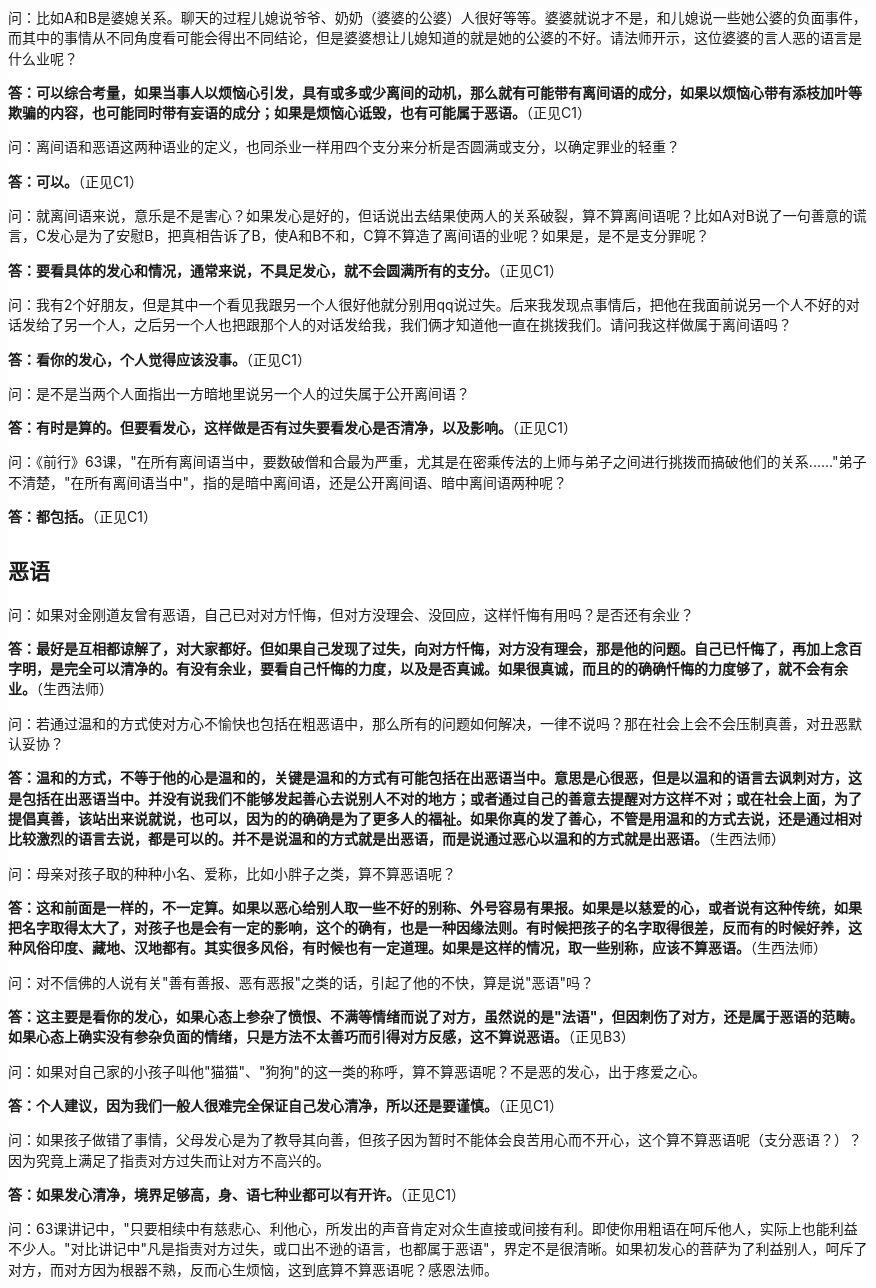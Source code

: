 问：比如A和B是婆媳关系。聊天的过程儿媳说爷爷、奶奶（婆婆的公婆）人很好等等。婆婆就说才不是，和儿媳说一些她公婆的负面事件，而其中的事情从不同角度看可能会得出不同结论，但是婆婆想让儿媳知道的就是她的公婆的不好。请法师开示，这位婆婆的言人恶的语言是什么业呢？

**答：可以综合考量，如果当事人以烦恼心引发，具有或多或少离间的动机，那么就有可能带有离间语的成分，如果以烦恼心带有添枝加叶等欺骗的内容，也可能同时带有妄语的成分；如果是烦恼心诋毁，也有可能属于恶语。**（正见C1）

问：离间语和恶语这两种语业的定义，也同杀业一样用四个支分来分析是否圆满或支分，以确定罪业的轻重？

**答：可以。**（正见C1）

问：就离间语来说，意乐是不是害心？如果发心是好的，但话说出去结果使两人的关系破裂，算不算离间语呢？比如A对B说了一句善意的谎言，C发心是为了安慰B，把真相告诉了B，使A和B不和，C算不算造了离间语的业呢？如果是，是不是支分罪呢？

**答：要看具体的发心和情况，通常来说，不具足发心，就不会圆满所有的支分。**（正见C1）

问：我有2个好朋友，但是其中一个看见我跟另一个人很好他就分别用qq说过失。后来我发现点事情后，把他在我面前说另一个人不好的对话发给了另一个人，之后另一个人也把跟那个人的对话发给我，我们俩才知道他一直在挑拨我们。请问我这样做属于离间语吗？

**答：看你的发心，个人觉得应该没事。**（正见C1）

问：是不是当两个人面指出一方暗地里说另一个人的过失属于公开离间语？

**答：有时是算的。但要看发心，这样做是否有过失要看发心是否清净，以及影响。**（正见C1）

问：《前行》63课，"在所有离间语当中，要数破僧和合最为严重，尤其是在密乘传法的上师与弟子之间进行挑拨而搞破他们的关系......"弟子不清楚，"在所有离间语当中"，指的是暗中离间语，还是公开离间语、暗中离间语两种呢？

**答：都包括。**（正见C1）

## 恶语

问：如果对金刚道友曾有恶语，自己已对对方忏悔，但对方没理会、没回应，这样忏悔有用吗？是否还有余业？

**答：最好是互相都谅解了，对大家都好。但如果自己发现了过失，向对方忏悔，对方没有理会，那是他的问题。自己已忏悔了，再加上念百字明，是完全可以清净的。有没有余业，要看自己忏悔的力度，以及是否真诚。如果很真诚，而且的的确确忏悔的力度够了，就不会有余业。**（生西法师）

问：若通过温和的方式使对方心不愉快也包括在粗恶语中，那么所有的问题如何解决，一律不说吗？那在社会上会不会压制真善，对丑恶默认妥协？

**答：温和的方式，不等于他的心是温和的，关键是温和的方式有可能包括在出恶语当中。意思是心很恶，但是以温和的语言去讽刺对方，这是包括在出恶语当中。并没有说我们不能够发起善心去说别人不对的地方；或者通过自己的善意去提醒对方这样不对；或在社会上面，为了提倡真善，该站出来说就说，也可以，因为的的确确是为了更多人的福祉。如果你真的发了善心，不管是用温和的方式去说，还是通过相对比较激烈的语言去说，都是可以的。并不是说温和的方式就是出恶语，而是说通过恶心以温和的方式就是出恶语。**（生西法师）

问：母亲对孩子取的种种小名、爱称，比如小胖子之类，算不算恶语呢？

**答：这和前面是一样的，不一定算。如果以恶心给别人取一些不好的别称、外号容易有果报。如果是以慈爱的心，或者说有这种传统，如果把名字取得太大了，对孩子也是会有一定的影响，这个的确有，也是一种因缘法则。有时候把孩子的名字取得很差，反而有的时候好养，这种风俗印度、藏地、汉地都有。其实很多风俗，有时候也有一定道理。如果是这样的情况，取一些别称，应该不算恶语。**（生西法师）

问：对不信佛的人说有关"善有善报、恶有恶报"之类的话，引起了他的不快，算是说"恶语"吗？

**答：这主要是看你的发心，如果心态上参杂了愤恨、不满等情绪而说了对方，虽然说的是"法语"，但因刺伤了对方，还是属于恶语的范畴。如果心态上确实没有参杂负面的情绪，只是方法不太善巧而引得对方反感，这不算说恶语。**（正见B3）

问：如果对自己家的小孩子叫他"猫猫"、"狗狗"的这一类的称呼，算不算恶语呢？不是恶的发心，出于疼爱之心。

**答：个人建议，因为我们一般人很难完全保证自己发心清净，所以还是要谨慎。**（正见C1）

问：如果孩子做错了事情，父母发心是为了教导其向善，但孩子因为暂时不能体会良苦用心而不开心，这个算不算恶语呢（支分恶语？）？因为究竟上满足了指责对方过失而让对方不高兴的。

**答：如果发心清净，境界足够高，身、语七种业都可以有开许。**（正见C1）

问：63课讲记中，"只要相续中有慈悲心、利他心，所发出的声音肯定对众生直接或间接有利。即使你用粗语在呵斥他人，实际上也能利益不少人。"对比讲记中"凡是指责对方过失，或口出不逊的语言，也都属于恶语"，界定不是很清晰。如果初发心的菩萨为了利益别人，呵斥了对方，而对方因为根器不熟，反而心生烦恼，这到底算不算恶语呢？感恩法师。
